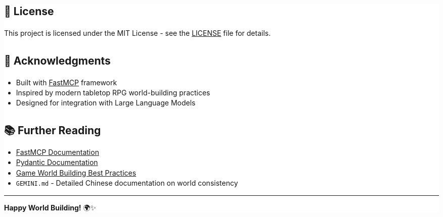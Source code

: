 ## 📝 License

This project is licensed under the MIT License - see the [LICENSE](LICENSE) file for details.

## 🙏 Acknowledgments

- Built with [FastMCP](https://gofastmcp.com) framework
- Inspired by modern tabletop RPG world-building practices
- Designed for integration with Large Language Models

## 📚 Further Reading

- [FastMCP Documentation](https://gofastmcp.com)
- [Pydantic Documentation](https://pydantic-docs.helpmanual.io/)
- [Game World Building Best Practices](https://en.wikipedia.org/wiki/Worldbuilding)
- `GEMINI.md` - Detailed Chinese documentation on world consistency

---

**Happy World Building!** 🌍✨
